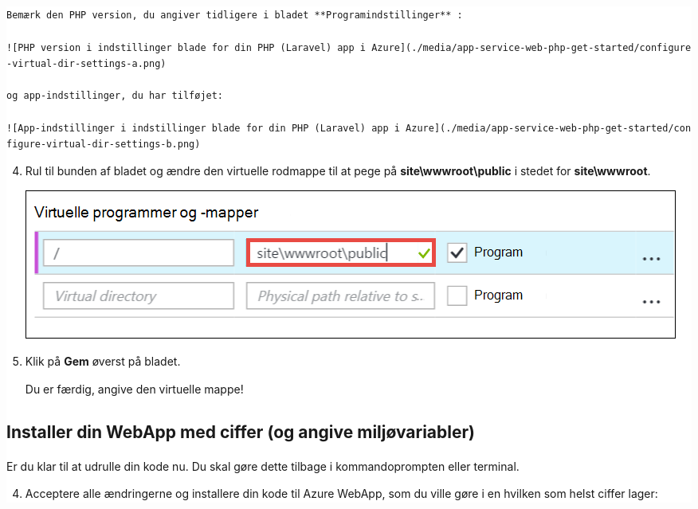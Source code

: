     Bemærk den PHP version, du angiver tidligere i bladet **Programindstillinger** :

    ![PHP version i indstillinger blade for din PHP (Laravel) app i Azure](./media/app-service-web-php-get-started/configure-virtual-dir-settings-a.png)

    og app-indstillinger, du har tilføjet:
    
    ![App-indstillinger i indstillinger blade for din PHP (Laravel) app i Azure](./media/app-service-web-php-get-started/configure-virtual-dir-settings-b.png)

4. Rul til bunden af bladet og ændre den virtuelle rodmappe til at pege på **site\wwwroot\public** i stedet for **site\wwwroot**.

    ![Angive virtuel mappe til din PHP (Laravel)-app i Azure](./media/app-service-web-php-get-started/configure-virtual-dir-public.png)

4. Klik på **Gem** øverst på bladet.

    Du er færdig, angive den virtuelle mappe! 

## <a name="deploy-your-web-app-with-git-and-setting-environment-variables"></a>Installer din WebApp med ciffer (og angive miljøvariabler)

Er du klar til at udrulle din kode nu. Du skal gøre dette tilbage i kommandoprompten eller terminal.

4. Acceptere alle ændringerne og installere din kode til Azure WebApp, som du ville gøre i en hvilken som helst ciffer lager:
